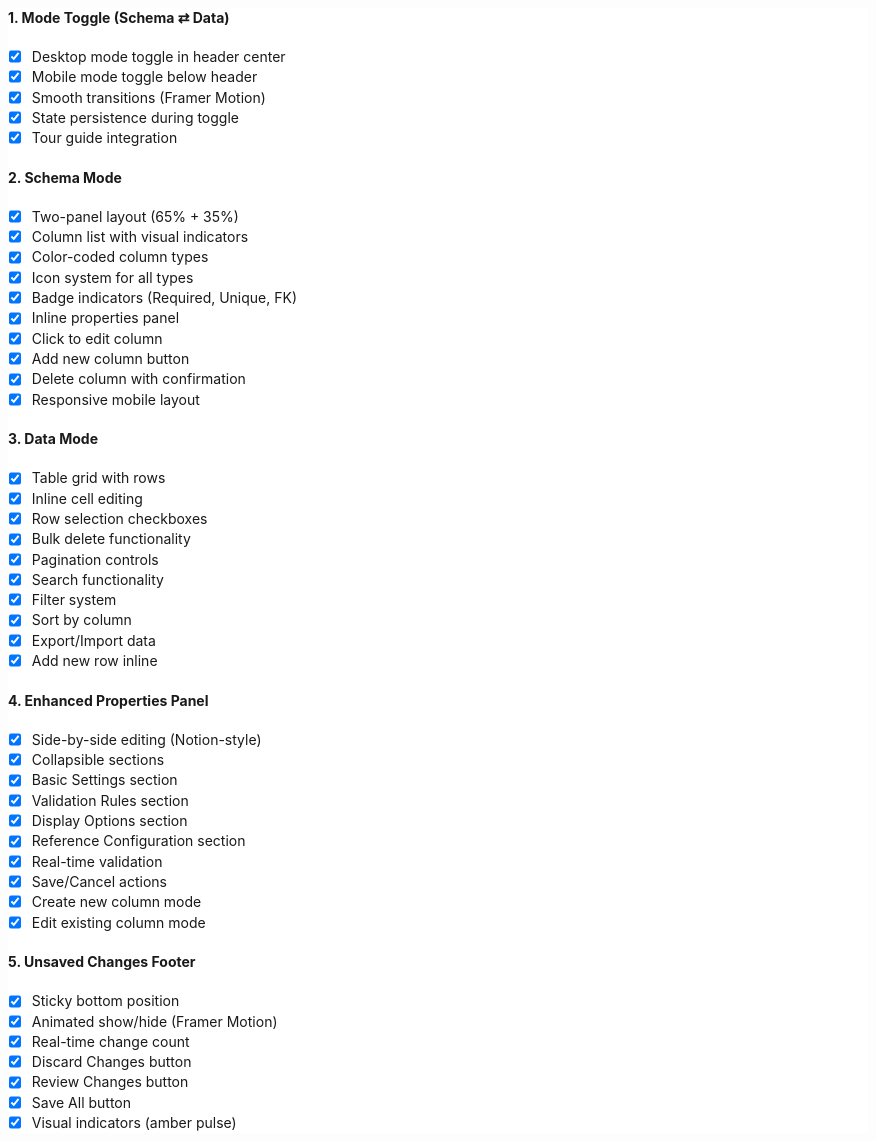 #### 1. **Mode Toggle** (Schema ⇄ Data)
- [x] Desktop mode toggle in header center
- [x] Mobile mode toggle below header
- [x] Smooth transitions (Framer Motion)
- [x] State persistence during toggle
- [x] Tour guide integration

#### 2. **Schema Mode**
- [x] Two-panel layout (65% + 35%)
- [x] Column list with visual indicators
- [x] Color-coded column types
- [x] Icon system for all types
- [x] Badge indicators (Required, Unique, FK)
- [x] Inline properties panel
- [x] Click to edit column
- [x] Add new column button
- [x] Delete column with confirmation
- [x] Responsive mobile layout

#### 3. **Data Mode**
- [x] Table grid with rows
- [x] Inline cell editing
- [x] Row selection checkboxes
- [x] Bulk delete functionality
- [x] Pagination controls
- [x] Search functionality
- [x] Filter system
- [x] Sort by column
- [x] Export/Import data
- [x] Add new row inline

#### 4. **Enhanced Properties Panel**
- [x] Side-by-side editing (Notion-style)
- [x] Collapsible sections
- [x] Basic Settings section
- [x] Validation Rules section
- [x] Display Options section
- [x] Reference Configuration section
- [x] Real-time validation
- [x] Save/Cancel actions
- [x] Create new column mode
- [x] Edit existing column mode

#### 5. **Unsaved Changes Footer**
- [x] Sticky bottom position
- [x] Animated show/hide (Framer Motion)
- [x] Real-time change count
- [x] Discard Changes button
- [x] Review Changes button
- [x] Save All button
- [x] Visual indicators (amber pulse)
